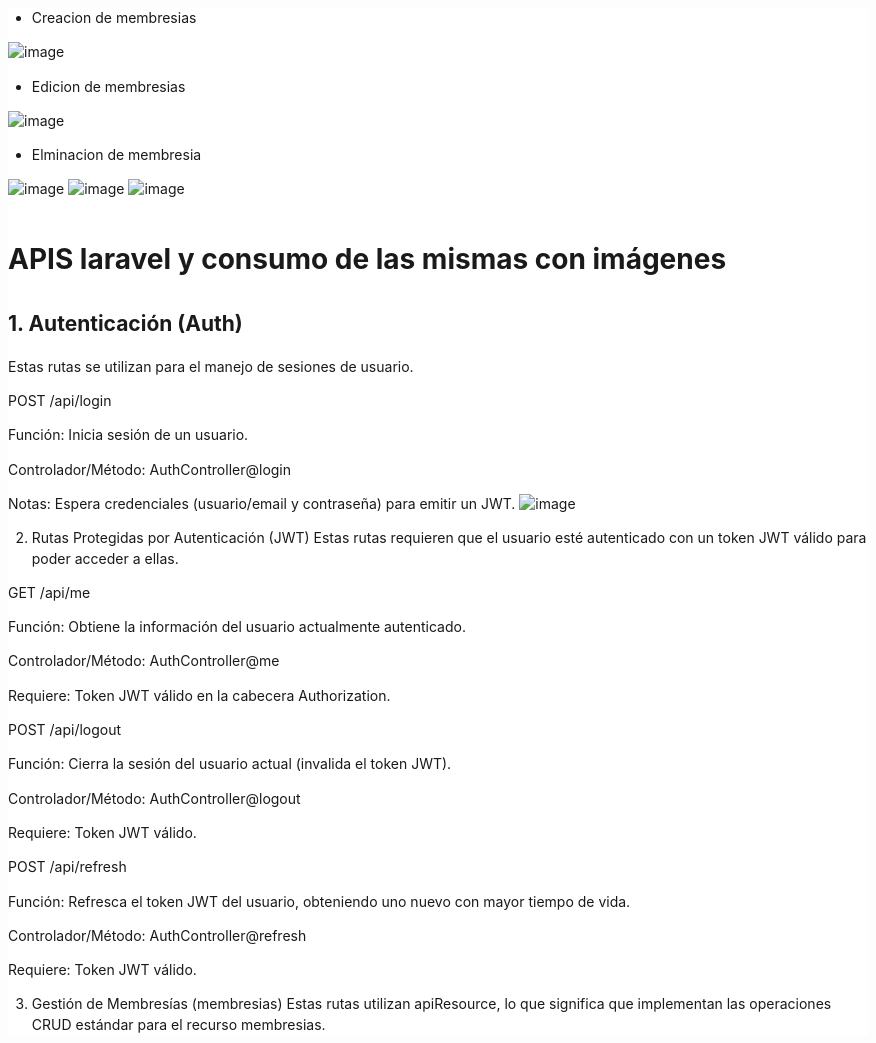 * Creacion de membresias
<img width="1920" height="917" alt="image" src="https://github.com/user-attachments/assets/5edc0f28-ac0a-455b-a2ba-38fbdb8f8cdf" />

* Edicion de membresias
<img width="1920" height="927" alt="image" src="https://github.com/user-attachments/assets/e5bb5883-c31b-4f1e-898d-ec5d117b74b3" />

* Elminacion de membresia
<img width="1920" height="924" alt="image" src="https://github.com/user-attachments/assets/01cd02c0-f0e1-4fc8-b59b-12c5c9722d79" />
<img width="1920" height="926" alt="image" src="https://github.com/user-attachments/assets/8e208c46-e033-47ce-84d9-e3a81e04499e" />
<img width="1920" height="923" alt="image" src="https://github.com/user-attachments/assets/c0a9107e-c97f-419e-b658-6acffca9064e" />


# APIS laravel y consumo de las mismas con imágenes
## 1. Autenticación (Auth)
Estas rutas se utilizan para el manejo de sesiones de usuario.

POST /api/login

Función: Inicia sesión de un usuario.

Controlador/Método: AuthController@login

Notas: Espera credenciales (usuario/email y contraseña) para emitir un JWT.
<img width="1049" height="740" alt="image" src="https://github.com/user-attachments/assets/0c9e8545-129e-4445-b403-2148661942aa" />


2. Rutas Protegidas por Autenticación (JWT)
Estas rutas requieren que el usuario esté autenticado con un token JWT válido para poder acceder a ellas.

GET /api/me

Función: Obtiene la información del usuario actualmente autenticado.

Controlador/Método: AuthController@me

Requiere: Token JWT válido en la cabecera Authorization.

POST /api/logout

Función: Cierra la sesión del usuario actual (invalida el token JWT).

Controlador/Método: AuthController@logout

Requiere: Token JWT válido.

POST /api/refresh

Función: Refresca el token JWT del usuario, obteniendo uno nuevo con mayor tiempo de vida.

Controlador/Método: AuthController@refresh

Requiere: Token JWT válido.

3. Gestión de Membresías (membresias)
Estas rutas utilizan apiResource, lo que significa que implementan las operaciones CRUD estándar para el recurso membresias.
